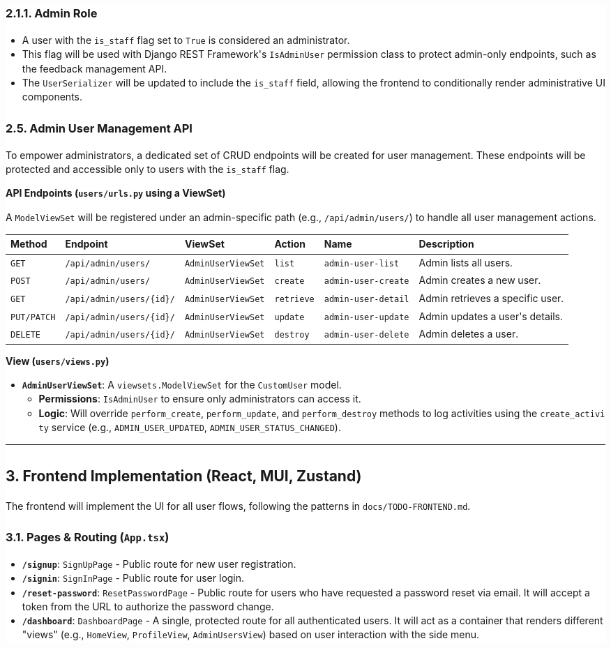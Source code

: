 ### 2.1.1. Admin Role

- A user with the `is_staff` flag set to `True` is considered an administrator.
- This flag will be used with Django REST Framework's `IsAdminUser` permission class to protect admin-only endpoints, such as the feedback management API.
- The `UserSerializer` will be updated to include the `is_staff` field, allowing the frontend to conditionally render administrative UI components.

### 2.5. Admin User Management API

To empower administrators, a dedicated set of CRUD endpoints will be created for user management. These endpoints will be protected and accessible only to users with the `is_staff` flag.

**API Endpoints (`users/urls.py` using a ViewSet)**

A `ModelViewSet` will be registered under an admin-specific path (e.g., `/api/admin/users/`) to handle all user management actions.

| Method      | Endpoint                 | ViewSet            | Action     | Name                | Description                      |
| :---------- | :----------------------- | :----------------- | :--------- | :------------------ | :------------------------------- |
| `GET`       | `/api/admin/users/`      | `AdminUserViewSet` | `list`     | `admin-user-list`   | Admin lists all users.           |
| `POST`      | `/api/admin/users/`      | `AdminUserViewSet` | `create`   | `admin-user-create` | Admin creates a new user.        |
| `GET`       | `/api/admin/users/{id}/` | `AdminUserViewSet` | `retrieve` | `admin-user-detail` | Admin retrieves a specific user. |
| `PUT/PATCH` | `/api/admin/users/{id}/` | `AdminUserViewSet` | `update`   | `admin-user-update` | Admin updates a user's details.  |
| `DELETE`    | `/api/admin/users/{id}/` | `AdminUserViewSet` | `destroy`  | `admin-user-delete` | Admin deletes a user.            |

**View (`users/views.py`)**

- **`AdminUserViewSet`**: A `viewsets.ModelViewSet` for the `CustomUser` model.
  - **Permissions**: `IsAdminUser` to ensure only administrators can access it.
  - **Logic**: Will override `perform_create`, `perform_update`, and `perform_destroy` methods to log activities using the `create_activity` service (e.g., `ADMIN_USER_UPDATED`, `ADMIN_USER_STATUS_CHANGED`).

---

## 3. Frontend Implementation (React, MUI, Zustand)

The frontend will implement the UI for all user flows, following the patterns in `docs/TODO-FRONTEND.md`.

### 3.1. Pages & Routing (`App.tsx`)

- **`/signup`**: `SignUpPage` - Public route for new user registration.
- **`/signin`**: `SignInPage` - Public route for user login.
- **`/reset-password`**: `ResetPasswordPage` - Public route for users who have requested a password reset via email. It will accept a token from the URL to authorize the password change.
- **`/dashboard`**: `DashboardPage` - A single, protected route for all authenticated users. It will act as a container that renders different "views" (e.g., `HomeView`, `ProfileView`, `AdminUsersView`) based on user interaction with the side menu.

